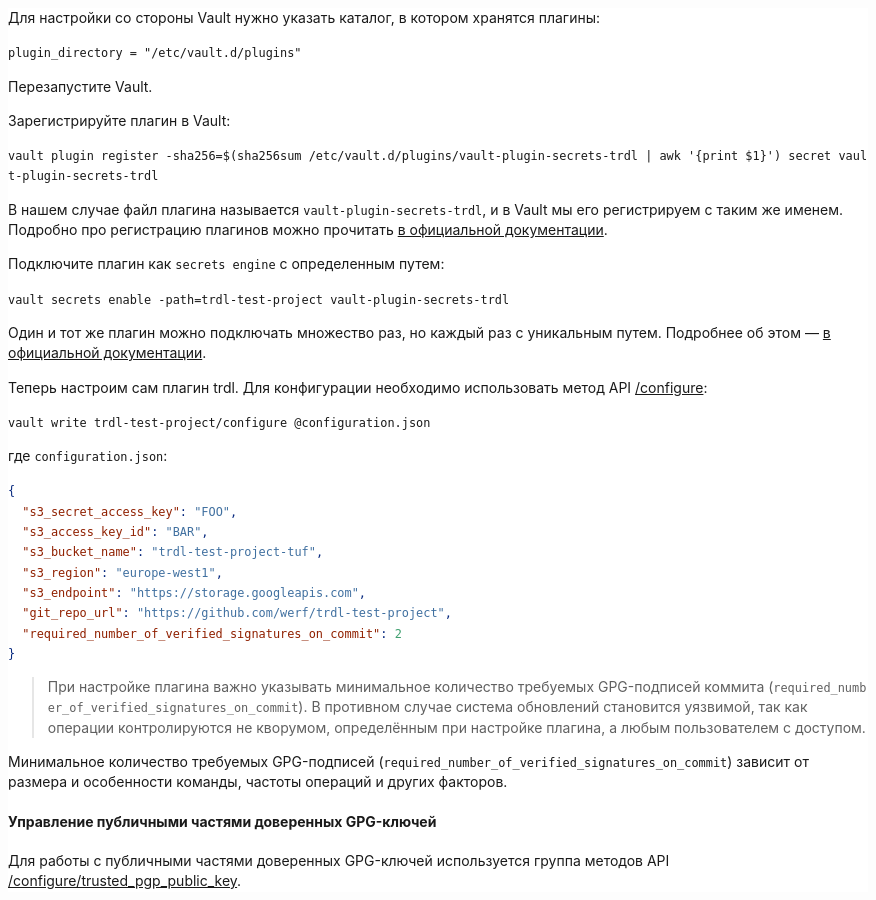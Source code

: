 Для настройки со стороны Vault нужно указать каталог, в котором хранятся плагины:

```shell
plugin_directory = "/etc/vault.d/plugins"
```

Перезапустите Vault.

Зарегистрируйте плагин в Vault:

```shell
vault plugin register -sha256=$(sha256sum /etc/vault.d/plugins/vault-plugin-secrets-trdl | awk '{print $1}') secret vault-plugin-secrets-trdl
```

В нашем случае файл плагина называется `vault-plugin-secrets-trdl`, и в Vault мы его регистрируем с таким же именем. Подробно про регистрацию плагинов можно прочитать [в официальной документации](https://www.vaultproject.io/docs/commands/plugin/register).

Подключите плагин как `secrets engine` с определенным путем:

```shell
vault secrets enable -path=trdl-test-project vault-plugin-secrets-trdl
```

Один и тот же плагин можно подключать множество раз, но каждый раз с уникальным путем. Подробнее об этом — [в официальной документации](https://www.vaultproject.io/docs/commands/secrets/enable).

Теперь настроим сам плагин trdl. Для конфигурации необходимо использовать метод API [/configure](/reference/vault_plugin/configure.html#configure-plugin):

```shell
vault write trdl-test-project/configure @configuration.json
```

где `configuration.json`:
```json
{
  "s3_secret_access_key": "FOO",
  "s3_access_key_id": "BAR",
  "s3_bucket_name": "trdl-test-project-tuf",
  "s3_region": "europe-west1",
  "s3_endpoint": "https://storage.googleapis.com",
  "git_repo_url": "https://github.com/werf/trdl-test-project",
  "required_number_of_verified_signatures_on_commit": 2
}
```

> При настройке плагина важно указывать минимальное количество требуемых GPG-подписей коммита (`required_number_of_verified_signatures_on_commit`). В противном случае система обновлений становится уязвимой, так как операции контролируются не кворумом, определённым при настройке плагина, а любым пользователем с доступом.

Минимальное количество требуемых GPG-подписей (`required_number_of_verified_signatures_on_commit`) зависит от размера и особенности команды, частоты операций и других факторов.

#### Управление публичными частями доверенных GPG-ключей

Для работы с публичными частями доверенных GPG-ключей используется группа методов API [/configure/trusted_pgp_public_key](/reference/vault_plugin/configure/trusted_pgp_public_key.html).
